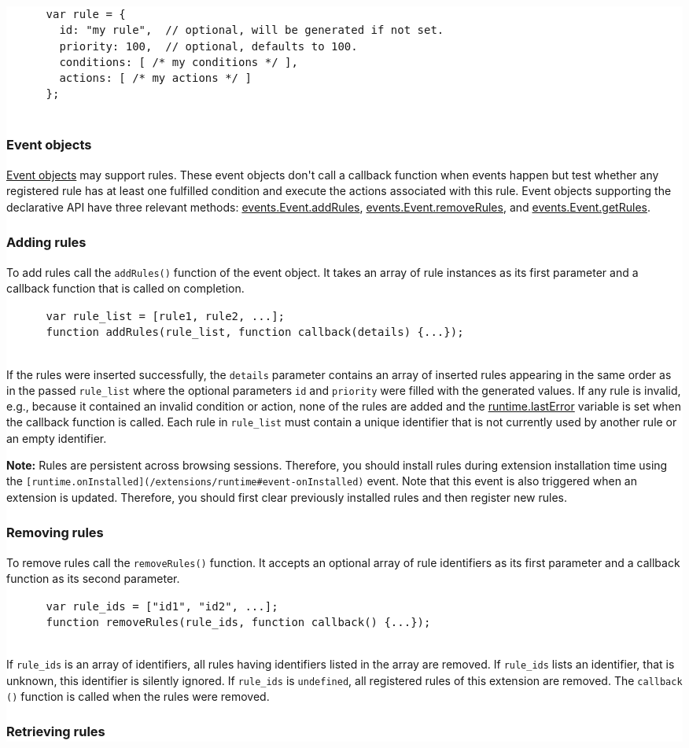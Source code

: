 <pre>      var rule = {
        id: "my rule",  // optional, will be generated if not set.
        priority: 100,  // optional, defaults to 100.
        conditions: [ /* my conditions */ ],
        actions: [ /* my actions */ ]
      };
      </pre>

### Event objects

[Event objects](events) may support rules. These event objects don't call a callback function when events happen but test whether any registered rule has at least one fulfilled condition and execute the actions associated with this rule. Event objects supporting the declarative API have three relevant methods: [events.Event.addRules](/extensions/events#method-Event-addRules), [events.Event.removeRules](/extensions/events#method-Event-removeRules), and [events.Event.getRules](/extensions/events#method-Event-getRules).

### Adding rules

To add rules call the `addRules()` function of the event object. It takes an array of rule instances as its first parameter and a callback function that is called on completion.

<pre>      var rule_list = [rule1, rule2, ...];
      function addRules(rule_list, function callback(details) {...});
      </pre>

If the rules were inserted successfully, the `details` parameter contains an array of inserted rules appearing in the same order as in the passed `rule_list` where the optional parameters `id` and `priority` were filled with the generated values. If any rule is invalid, e.g., because it contained an invalid condition or action, none of the rules are added and the [runtime.lastError](/extensions/runtime#property-lastError) variable is set when the callback function is called. Each rule in `rule_list` must contain a unique identifier that is not currently used by another rule or an empty identifier.

**Note:** Rules are persistent across browsing sessions. Therefore, you should install rules during extension installation time using the `[runtime.onInstalled](/extensions/runtime#event-onInstalled)` event. Note that this event is also triggered when an extension is updated. Therefore, you should first clear previously installed rules and then register new rules.

### Removing rules

To remove rules call the `removeRules()` function. It accepts an optional array of rule identifiers as its first parameter and a callback function as its second parameter.

<pre>      var rule_ids = ["id1", "id2", ...];
      function removeRules(rule_ids, function callback() {...});
      </pre>

If `rule_ids` is an array of identifiers, all rules having identifiers listed in the array are removed. If `rule_ids` lists an identifier, that is unknown, this identifier is silently ignored. If `rule_ids` is `undefined`, all registered rules of this extension are removed. The `callback()` function is called when the rules were removed.

### Retrieving rules

